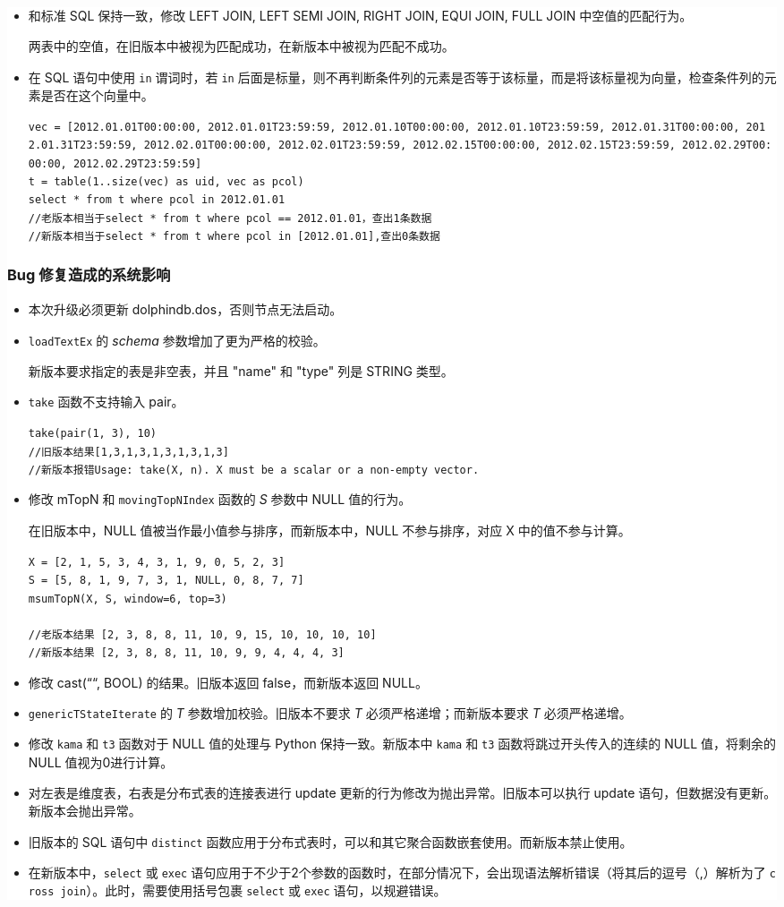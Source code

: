 - 和标准 SQL 保持一致，修改 LEFT JOIN, LEFT SEMI JOIN, RIGHT JOIN, EQUI JOIN, FULL JOIN 中空值的匹配行为。

    两表中的空值，在旧版本中被视为匹配成功，在新版本中被视为匹配不成功。

- 在 SQL 语句中使用 `in` 谓词时，若 `in` 后面是标量，则不再判断条件列的元素是否等于该标量，而是将该标量视为向量，检查条件列的元素是否在这个向量中。

    ```
    vec = [2012.01.01T00:00:00, 2012.01.01T23:59:59, 2012.01.10T00:00:00, 2012.01.10T23:59:59, 2012.01.31T00:00:00, 2012.01.31T23:59:59, 2012.02.01T00:00:00, 2012.02.01T23:59:59, 2012.02.15T00:00:00, 2012.02.15T23:59:59, 2012.02.29T00:00:00, 2012.02.29T23:59:59]
    t = table(1..size(vec) as uid, vec as pcol)
    select * from t where pcol in 2012.01.01
    //老版本相当于select * from t where pcol == 2012.01.01，查出1条数据
    //新版本相当于select * from t where pcol in [2012.01.01],查出0条数据
    ```

### Bug 修复造成的系统影响

- 本次升级必须更新 dolphindb.dos，否则节点无法启动。

- `loadTextEx`  的 *schema* 参数增加了更为严格的校验。
    
    新版本要求指定的表是非空表，并且 "name" 和 "type" 列是 STRING 类型。

- `take` 函数不支持输入 pair。

    ```
    take(pair(1, 3), 10)
    //旧版本结果[1,3,1,3,1,3,1,3,1,3]
    //新版本报错Usage: take(X, n). X must be a scalar or a non-empty vector.
    ```

- 修改 mTopN 和 `movingTopNIndex` 函数的 *S* 参数中 NULL 值的行为。
    
    在旧版本中，NULL 值被当作最小值参与排序，而新版本中，NULL 不参与排序，对应 X 中的值不参与计算。

    ```
    X = [2, 1, 5, 3, 4, 3, 1, 9, 0, 5, 2, 3]
    S = [5, 8, 1, 9, 7, 3, 1, NULL, 0, 8, 7, 7]
    msumTopN(X, S, window=6, top=3)

    //老版本结果 [2, 3, 8, 8, 11, 10, 9, 15, 10, 10, 10, 10]
    //新版本结果 [2, 3, 8, 8, 11, 10, 9, 9, 4, 4, 4, 3]
    ```

- 修改 cast(““, BOOL) 的结果。旧版本返回 false，而新版本返回 NULL。

- `genericTStateIterate` 的 *T* 参数增加校验。旧版本不要求 *T* 必须严格递增；而新版本要求 *T* 必须严格递增。

- 修改 `kama` 和 `t3` 函数对于 NULL 值的处理与 Python 保持一致。新版本中 `kama` 和 `t3` 函数将跳过开头传入的连续的 NULL 值，将剩余的 NULL 值视为0进行计算。

- 对左表是维度表，右表是分布式表的连接表进行 update 更新的行为修改为抛出异常。旧版本可以执行 update 语句，但数据没有更新。新版本会抛出异常。

- 旧版本的 SQL 语句中 `distinct` 函数应用于分布式表时，可以和其它聚合函数嵌套使用。而新版本禁止使用。

- 在新版本中，`select` 或 `exec` 语句应用于不少于2个参数的函数时，在部分情况下，会出现语法解析错误（将其后的逗号（,）解析为了 `cross join`）。此时，需要使用括号包裹 `select` 或 `exec` 语句，以规避错误。
